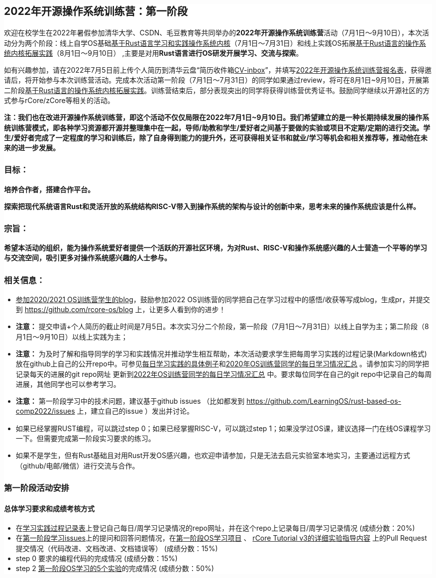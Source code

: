 
## 2022年开源操作系统训练营：第一阶段

欢迎在校学生在2022年暑假参加清华大学、CSDN、毛豆教育等共同举办的**2022年开源操作系统训练营**活动（7月1日～9月10日），本次活动分为两个阶段：线上自学OS基础[基于Rust语言学习和实践操作系统内核](https://github.com/LearningOS/rust-based-os-comp2022)（7月1日～7月31日）和线上实践OS拓展[基于Rust语言的操作系统内核拓展实践](https://github.com/LearningOS/rust-based-os-comp2022/blob/main/stage2-sched.md)（8月1日～9月10日） ,主要是对用**Rust语言进行OS研发开展学习、交流与探索**。

如有兴趣参加，请在2022年7月5日前上传个人简历到清华云盘“简历收件箱[CV-inbox](https://cloud.tsinghua.edu.cn/u/d/3c62302864fd4ff090a1/)”，并填写[2022年开源操作系统训练营报名表](http://oscourse2019.mikecrm.com/yKVchGm)，获得邀请后，将开始参与本次训练营活动。完成本次活动第一阶段（7月1日～7月31日）的同学如果通过review，将可在8月1日~9月10日，开展第二阶段[基于Rust语言的操作系统内核拓展实践](https://rcore-os.github.io/rCore-Tutorial-Book-v3/final-lab.html)。训练营结束后，部分表现突出的同学将获得训练营优秀证书。鼓励同学继续以开源社区的方式参与rCore/zCore等相关的活动。

**注：我们也在改进开源操作系统训练营，即这个活动不仅仅局限在2022年7月1日~9月10日。我们希望建立的是一种长期持续发展的操作系统训练营模式，即各种学习资源都开源并整理集中在一起，导师/助教和学生/爱好者之间基于要做的实验或项目不定期/定期的进行交流。学生/爱好者完成了一定程度的学习和训练后，除了自身得到能力的提升外，还可获得相关证书和就业/学习等机会和相关推荐等，推动他在未来的进一步发展。**

### 目标：

 **培养合作者，搭建合作平台。**

 **探索把现代系统语言Rust和灵活开放的系统结构RISC-V带入到操作系统的架构与设计的创新中来，思考未来的操作系统应该是什么样。**

### 宗旨：
 **希望本活动的组织，能为操作系统爱好者提供一个活跃的开源社区环境，为对Rust、RISC-V和操作系统感兴趣的人士营造一个平等的学习与交流空间，吸引更多对操作系统感兴趣的人士参与。**

### 相关信息：
- [参加2020/2021 OS训练营学生的blog](https://rcore-os.github.io/blog/)，鼓励参加2022 OS训练营的同学把自己在学习过程中的感悟/收获等写成blog，生成pr，并提交到 https://github.com/rcore-os/blog 上，让更多人看到你的进步！

- **注意：** 提交申请+个人简历的截止时间是7月5日。本次实习分二个阶段，第一阶段（7月1日～7月31日）以线上自学为主；第二阶段（8月1日～9月10日）以线上实践为主；

- **注意：** 为及时了解和指导同学的学习和实践情况并推动学生相互帮助，本次活动要求学生把每周学习实践的过程记录(Markdown格式)放在github上自己的公开repo中。可参见[每日学习实践的具体例子](https://github.com/GCYYfun/DailySchedule)和[2020年OS训练营同学的每日学习情况汇总](https://github.com/rcore-os/rCore-Tutorial/issues/18 ) 。请参加实习的同学把记录每天的进展的git repo网址 更新到[2022年OS训练营同学的每日学习情况汇总](https://github.com/LearningOS/rust-based-os-comp2022/issues/1) 中。要求每位同学在自己的git repo中记录自己的每周进展，其他同学也可以参考学习。

- **注意：** 第一阶段学习中的技术问题，建议基于github issues （比如都发到 https://github.com/LearningOS/rust-based-os-comp2022/issues 上，建立自己的issue ）发出并讨论。

- 如果已经掌握RUST编程，可以跳过step 0；如果已经掌握RISC-V，可以跳过step 1；如果没学过OS课，建议选择一门在线OS课程学习一下。但需要完成第一阶段实习要求的练习。

- 如果不是学生，但有Rust基础且对用Rust开发OS感兴趣，也欢迎申请参加，只是无法去启元实验室本地实习，主要通过远程方式（github/电邮/微信）进行交流与合作。

### 第一阶段活动安排

#### 总体学习要求和成绩考核方式

- 在[学习实践过程记录表](https://github.com/LearningOS/rust-based-os-comp2022/issues/1)上登记自己每日/周学习记录情况的repo网址，并在这个repo上记录每日/周学习记录情况  (成绩分数：20%)
- 在[第一阶段学习issues](https://github.com/LearningOS/rust-based-os-comp2022/issues/)上的提问和回答问题情况，在[第一阶段OS学习项目](https://github.com/LearningOS/rust-based-os-comp2022/) 、 [rCore Tutorial v3的详细实验指导内容](https://rcore-os.github.io/rCore-Tutorial-Book-v3/) 上的Pull Request提交情况（代码改进、文档改进、文档错误等） (成绩分数：15%)
- step 0 要求的编程代码的完成情况 (成绩分数：15%)
- step 2 [第一阶段OS学习的5个实验](https://github.com/LearningOS/rust-based-os-comp2022#kernel-labs)的完成情况 (成绩分数：50%)

